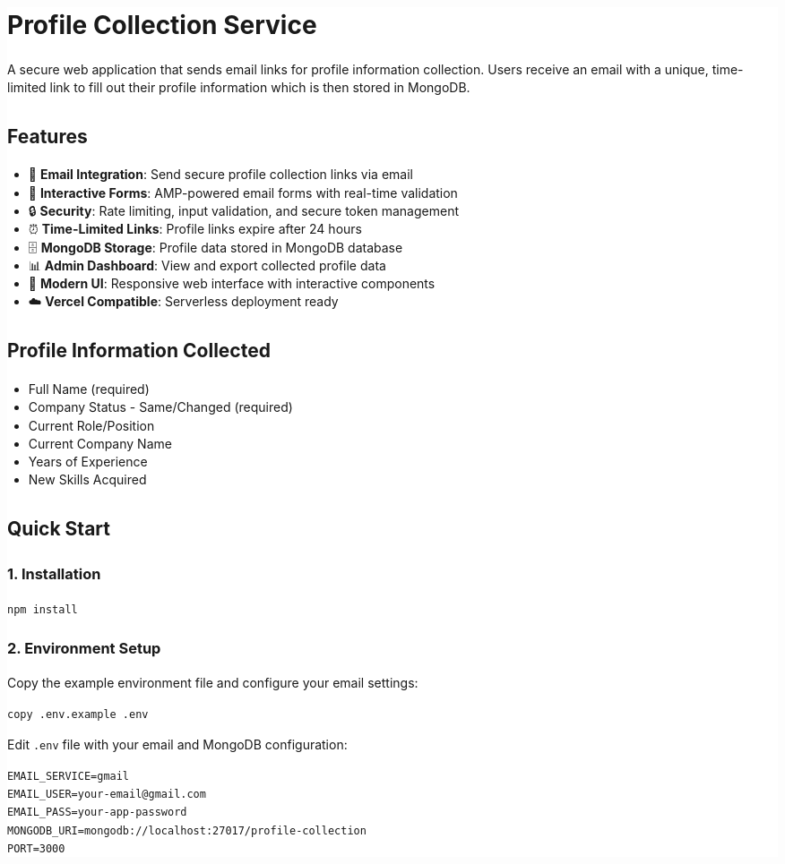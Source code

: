 # Profile Collection Service

A secure web application that sends email links for profile information collection. Users receive an email with a unique, time-limited link to fill out their profile information which is then stored in MongoDB.

## Features

- 📧 **Email Integration**: Send secure profile collection links via email
- 📝 **Interactive Forms**: AMP-powered email forms with real-time validation
- 🔒 **Security**: Rate limiting, input validation, and secure token management
- ⏰ **Time-Limited Links**: Profile links expire after 24 hours
- 🗄️ **MongoDB Storage**: Profile data stored in MongoDB database
- 📊 **Admin Dashboard**: View and export collected profile data
- 🎨 **Modern UI**: Responsive web interface with interactive components
- ☁️ **Vercel Compatible**: Serverless deployment ready

## Profile Information Collected

- Full Name (required)
- Company Status - Same/Changed (required)
- Current Role/Position
- Current Company Name
- Years of Experience
- New Skills Acquired

## Quick Start

### 1. Installation

```bash
npm install
```

### 2. Environment Setup

Copy the example environment file and configure your email settings:

```bash
copy .env.example .env
```

Edit `.env` file with your email and MongoDB configuration:

```env
EMAIL_SERVICE=gmail
EMAIL_USER=your-email@gmail.com
EMAIL_PASS=your-app-password
MONGODB_URI=mongodb://localhost:27017/profile-collection
PORT=3000
```
